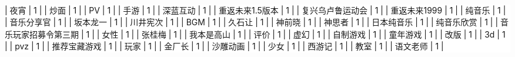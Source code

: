 | 夜宵 | 1 |
| 炒面 | 1 |
| PV | 1 |
| 手游 | 1 |
| 深蓝互动 | 1 |
| 重返未来1.5版本 | 1 |
| 复兴乌卢鲁运动会 | 1 |
| 重返未来1999 | 1 |
| 纯音乐 | 1 |
| 音乐分享官 | 1 |
| 坂本龙一 | 1 |
| 川井宪次 | 1 |
| BGM | 1 |
| 久石让 | 1 |
| 神前晓 | 1 |
| 神思者 | 1 |
| 日本纯音乐 | 1 |
| 纯音乐欣赏 | 1 |
| 音乐玩家招募令第三期 | 1 |
| 女性 | 1 |
| 张桂梅 | 1 |
| 我本是高山 | 1 |
| 评价 | 1 |
| 虚幻 | 1 |
| 自制游戏 | 1 |
| 童年游戏 | 1 |
| 改版 | 1 |
| 3d | 1 |
| pvz | 1 |
| 推荐宝藏游戏 | 1 |
| 玩家 | 1 |
| 金厂长 | 1 |
| 沙雕动画 | 1 |
| 少女 | 1 |
| 西游记 | 1 |
| 教室 | 1 |
| 语文老师 | 1 |